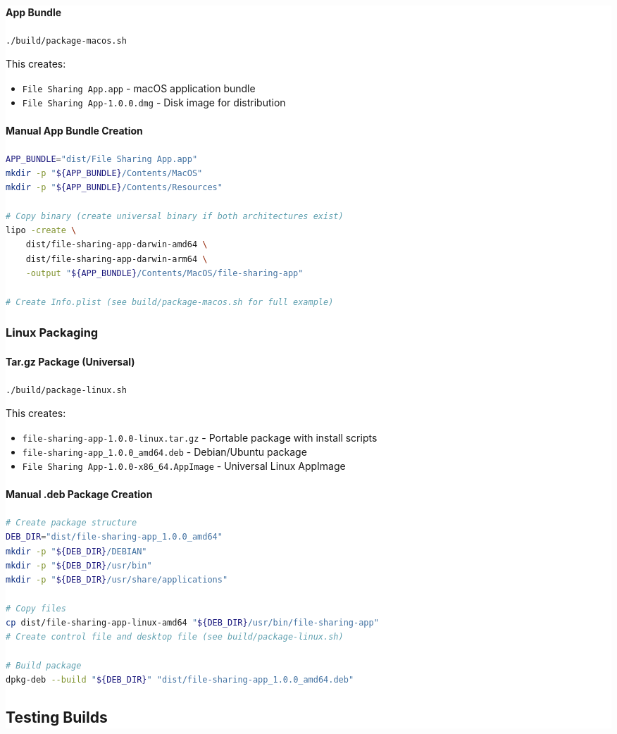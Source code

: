 #### App Bundle
```bash
./build/package-macos.sh
```

This creates:
- `File Sharing App.app` - macOS application bundle
- `File Sharing App-1.0.0.dmg` - Disk image for distribution

#### Manual App Bundle Creation
```bash
APP_BUNDLE="dist/File Sharing App.app"
mkdir -p "${APP_BUNDLE}/Contents/MacOS"
mkdir -p "${APP_BUNDLE}/Contents/Resources"

# Copy binary (create universal binary if both architectures exist)
lipo -create \
    dist/file-sharing-app-darwin-amd64 \
    dist/file-sharing-app-darwin-arm64 \
    -output "${APP_BUNDLE}/Contents/MacOS/file-sharing-app"

# Create Info.plist (see build/package-macos.sh for full example)
```

### Linux Packaging

#### Tar.gz Package (Universal)
```bash
./build/package-linux.sh
```

This creates:
- `file-sharing-app-1.0.0-linux.tar.gz` - Portable package with install scripts
- `file-sharing-app_1.0.0_amd64.deb` - Debian/Ubuntu package
- `File Sharing App-1.0.0-x86_64.AppImage` - Universal Linux AppImage

#### Manual .deb Package Creation
```bash
# Create package structure
DEB_DIR="dist/file-sharing-app_1.0.0_amd64"
mkdir -p "${DEB_DIR}/DEBIAN"
mkdir -p "${DEB_DIR}/usr/bin"
mkdir -p "${DEB_DIR}/usr/share/applications"

# Copy files
cp dist/file-sharing-app-linux-amd64 "${DEB_DIR}/usr/bin/file-sharing-app"
# Create control file and desktop file (see build/package-linux.sh)

# Build package
dpkg-deb --build "${DEB_DIR}" "dist/file-sharing-app_1.0.0_amd64.deb"
```

## Testing Builds
